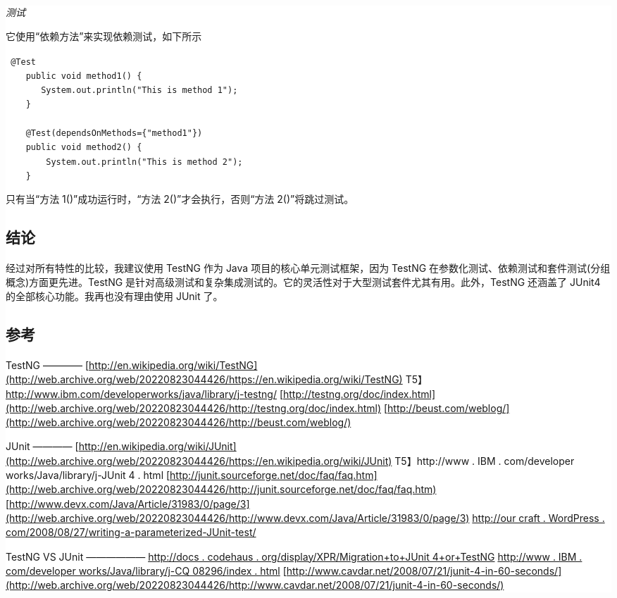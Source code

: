 *测试*

它使用“依赖方法”来实现依赖测试，如下所示

```
 @Test
	public void method1() {
	   System.out.println("This is method 1");
	}

	@Test(dependsOnMethods={"method1"})
	public void method2() {
		System.out.println("This is method 2");
	} 
```

只有当“方法 1()”成功运行时，“方法 2()”才会执行，否则“方法 2()”将跳过测试。

## 结论

经过对所有特性的比较，我建议使用 TestNG 作为 Java 项目的核心单元测试框架，因为 TestNG 在参数化测试、依赖测试和套件测试(分组概念)方面更先进。TestNG 是针对高级测试和复杂集成测试的。它的灵活性对于大型测试套件尤其有用。此外，TestNG 还涵盖了 JUnit4 的全部核心功能。我再也没有理由使用 JUnit 了。

## 参考

TestNG
————
[http://en.wikipedia.org/wiki/TestNG](http://web.archive.org/web/20220823044426/https://en.wikipedia.org/wiki/TestNG)
T5】http://www.ibm.com/developerworks/java/library/j-testng/
[http://testng.org/doc/index.html](http://web.archive.org/web/20220823044426/http://testng.org/doc/index.html)
[http://beust.com/weblog/](http://web.archive.org/web/20220823044426/http://beust.com/weblog/)

JUnit
————
[http://en.wikipedia.org/wiki/JUnit](http://web.archive.org/web/20220823044426/https://en.wikipedia.org/wiki/JUnit)
T5】http://www . IBM . com/developer works/Java/library/j-JUnit 4 . html
[http://junit.sourceforge.net/doc/faq/faq.htm](http://web.archive.org/web/20220823044426/http://junit.sourceforge.net/doc/faq/faq.htm)
[http://www.devx.com/Java/Article/31983/0/page/3](http://web.archive.org/web/20220823044426/http://www.devx.com/Java/Article/31983/0/page/3)
[http://our craft . WordPress . com/2008/08/27/writing-a-parameterized-JUnit-test/](http://web.archive.org/web/20220823044426/https://ourcraft.wordpress.com/2008/08/27/writing-a-parameterized-junit-test/)

TestNG VS JUnit
——————
[http://docs . codehaus . org/display/XPR/Migration+to+JUnit 4+or+TestNG](http://web.archive.org/web/20220823044426/http://docs.codehaus.org/display/XPR/Migration+to+JUnit4+or+TestNG)
[http://www . IBM . com/developer works/Java/library/j-CQ 08296/index . html](http://web.archive.org/web/20220823044426/https://www.ibm.com/developerworks/java/library/j-cq08296/index.html)
[http://www.cavdar.net/2008/07/21/junit-4-in-60-seconds/](http://web.archive.org/web/20220823044426/http://www.cavdar.net/2008/07/21/junit-4-in-60-seconds/)

<input type="hidden" id="mkyong-current-postId" value="1412">